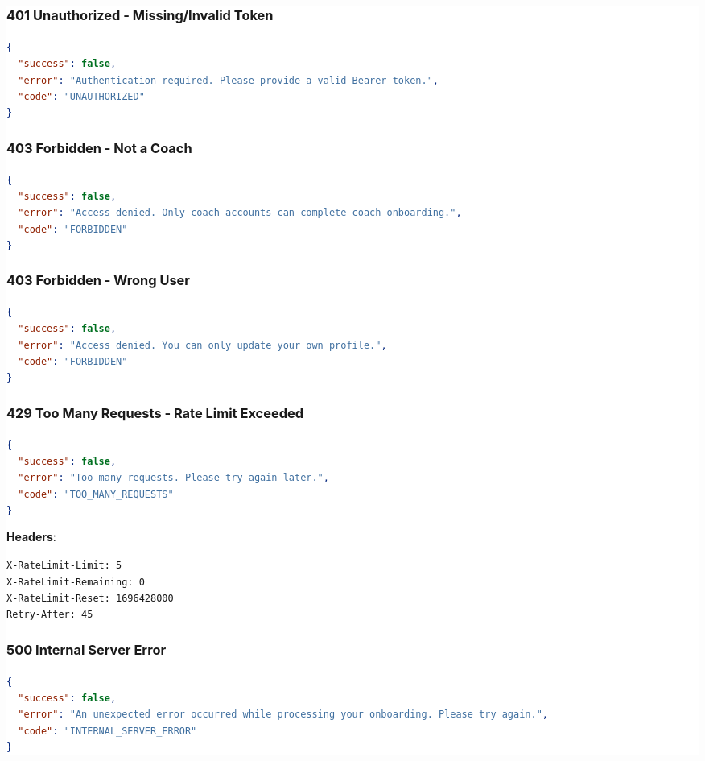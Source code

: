 ### 401 Unauthorized - Missing/Invalid Token
```json
{
  "success": false,
  "error": "Authentication required. Please provide a valid Bearer token.",
  "code": "UNAUTHORIZED"
}
```

### 403 Forbidden - Not a Coach
```json
{
  "success": false,
  "error": "Access denied. Only coach accounts can complete coach onboarding.",
  "code": "FORBIDDEN"
}
```

### 403 Forbidden - Wrong User
```json
{
  "success": false,
  "error": "Access denied. You can only update your own profile.",
  "code": "FORBIDDEN"
}
```

### 429 Too Many Requests - Rate Limit Exceeded
```json
{
  "success": false,
  "error": "Too many requests. Please try again later.",
  "code": "TOO_MANY_REQUESTS"
}
```

**Headers**:
```
X-RateLimit-Limit: 5
X-RateLimit-Remaining: 0
X-RateLimit-Reset: 1696428000
Retry-After: 45
```

### 500 Internal Server Error
```json
{
  "success": false,
  "error": "An unexpected error occurred while processing your onboarding. Please try again.",
  "code": "INTERNAL_SERVER_ERROR"
}
```
